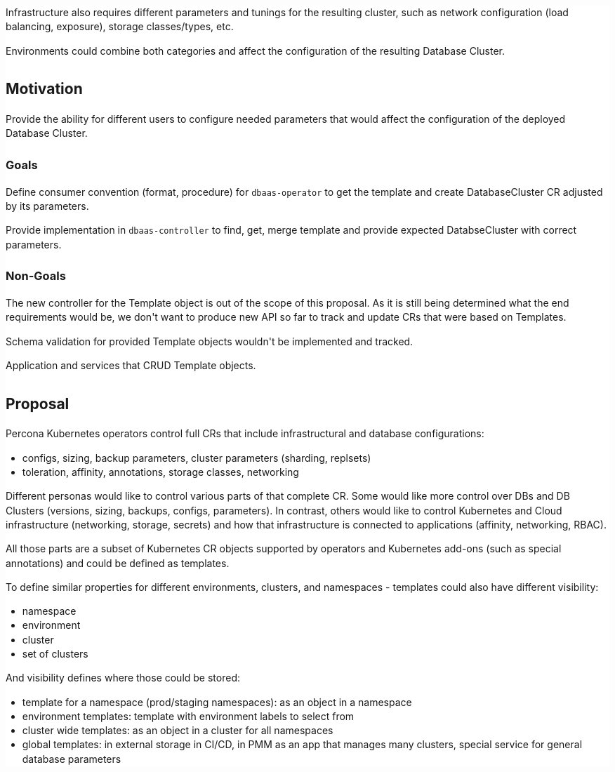 Infrastructure also requires different parameters and tunings for the resulting cluster, such as network configuration (load balancing, exposure), storage classes/types, etc.

Environments could combine both categories and affect the configuration of the resulting Database Cluster.

## Motivation

Provide the ability for different users to configure needed parameters that would affect the configuration of the deployed Database Cluster.

### Goals

Define consumer convention (format, procedure) for `dbaas-operator` to get the template and create DatabaseCluster CR adjusted by its parameters.

Provide implementation in `dbaas-controller` to find, get, merge template and provide expected DatabseCluster with correct parameters.

### Non-Goals

The new controller for the Template object is out of the scope of this proposal. As it is still being determined what the end requirements would be, we don't want to produce new API so far to track and update CRs that were based on Templates.

Schema validation for provided Template objects wouldn't be implemented and tracked. 

Application and services that CRUD Template objects.

## Proposal

Percona Kubernetes operators control full CRs that include infrastructural and database configurations:

- configs, sizing, backup parameters, cluster parameters (sharding, replsets)
- toleration, affinity, annotations, storage classes, networking

Different personas would like to control various parts of that complete CR. Some would like more control over DBs and DB Clusters (versions, sizing, backups, configs, parameters). In contrast, others would like to control Kubernetes and Cloud infrastructure (networking, storage, secrets) and how that infrastructure is connected to applications (affinity, networking, RBAC).

All those parts are a subset of Kubernetes CR objects supported by operators and Kubernetes add-ons (such as special annotations) and could be defined as templates.

To define similar properties for different environments, clusters, and namespaces - templates could also have different visibility:

- namespace
- environment
- cluster
- set of clusters

And visibility defines where those could be stored:

- template for a namespace (prod/staging namespaces): as an object in a namespace
- environment templates: template with environment labels to select from
- cluster wide templates: as an object in a cluster for all namespaces
- global templates: in external storage in CI/CD, in PMM as an app that manages many clusters, special service for general database parameters
